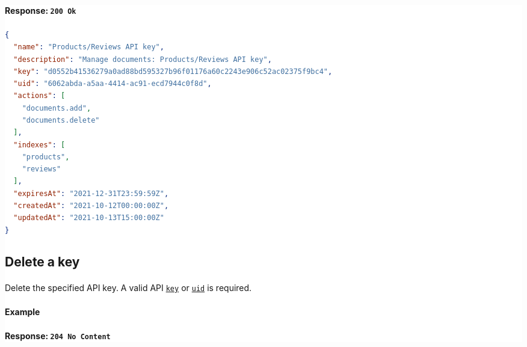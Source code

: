 <CodeSamples id="update_a_key_1" />

#### Response: `200 Ok`

```json
{
  "name": "Products/Reviews API key",
  "description": "Manage documents: Products/Reviews API key",
  "key": "d0552b41536279a0ad88bd595327b96f01176a60c2243e906c52ac02375f9bc4",
  "uid": "6062abda-a5aa-4414-ac91-ecd7944c0f8d",
  "actions": [
    "documents.add",
    "documents.delete"
  ],
  "indexes": [
    "products",
    "reviews"
  ],
  "expiresAt": "2021-12-31T23:59:59Z",
  "createdAt": "2021-10-12T00:00:00Z",
  "updatedAt": "2021-10-13T15:00:00Z"
}
```

## Delete a key

<RouteHighlighter method="DELETE" route="/keys/{key_or_uid}"/>

Delete the specified API key. A valid API [`key`](/reference/api/keys.md#key) or [`uid`](/reference/api/keys.md#uid) is required.

#### Example

<CodeSamples id="delete_a_key_1" />

#### Response: `204 No Content`
